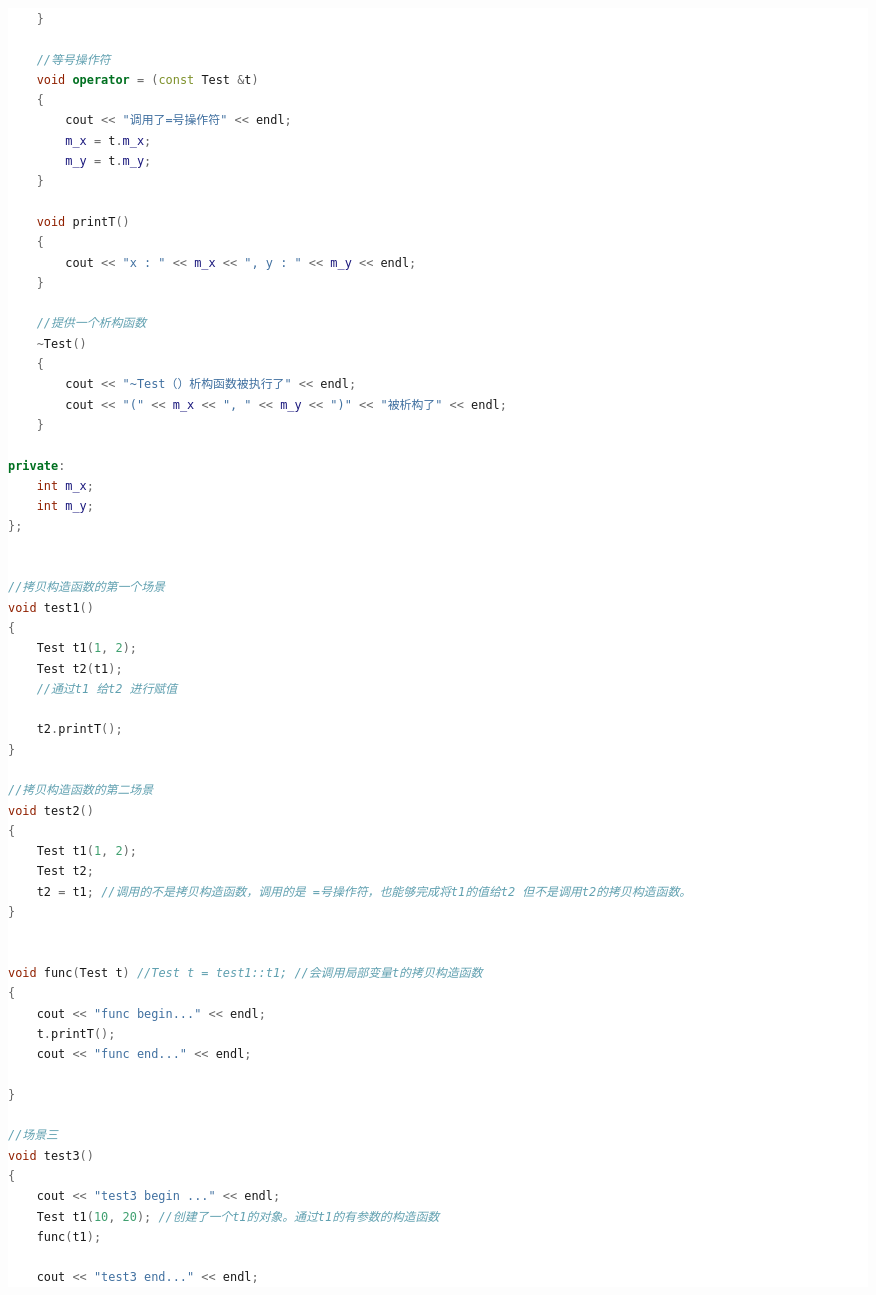 ```cpp
	}

	//等号操作符
	void operator = (const Test &t)
	{
		cout << "调用了=号操作符" << endl;
		m_x = t.m_x;
		m_y = t.m_y;
	}

	void printT()
	{
		cout << "x : " << m_x << ", y : " << m_y << endl;
	}

	//提供一个析构函数
	~Test()
	{
		cout << "~Test（）析构函数被执行了" << endl;
		cout << "(" << m_x << ", " << m_y << ")" << "被析构了" << endl;
	}

private:
	int m_x;
	int m_y;
};


//拷贝构造函数的第一个场景
void test1()
{
	Test t1(1, 2);
	Test t2(t1);
	//通过t1 给t2 进行赋值

	t2.printT();
}

//拷贝构造函数的第二场景
void test2()
{
	Test t1(1, 2);
	Test t2;
	t2 = t1; //调用的不是拷贝构造函数，调用的是 =号操作符，也能够完成将t1的值给t2 但不是调用t2的拷贝构造函数。
}


void func(Test t) //Test t = test1::t1; //会调用局部变量t的拷贝构造函数
{
	cout << "func begin..." << endl;
	t.printT();
	cout << "func end..." << endl;

}

//场景三
void test3()
{
	cout << "test3 begin ..." << endl;
	Test t1(10, 20); //创建了一个t1的对象。通过t1的有参数的构造函数
	func(t1);

	cout << "test3 end..." << endl;
```